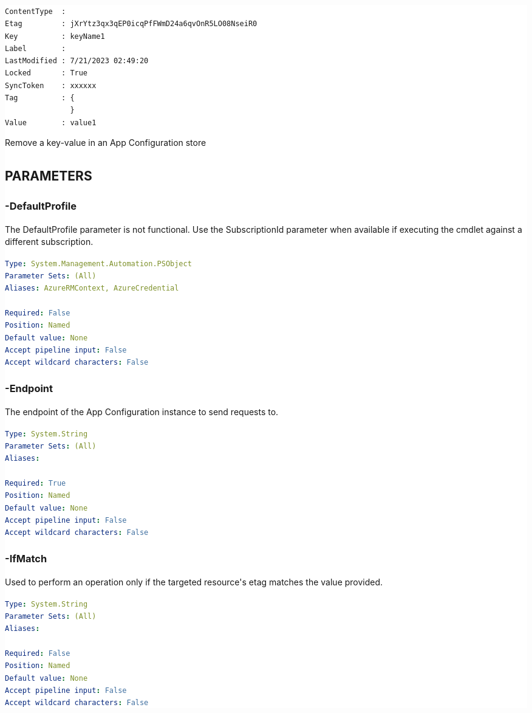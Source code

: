```output
ContentType  :
Etag         : jXrYtz3qx3qEP0icqPfFWmD24a6qvOnR5LO08NseiR0
Key          : keyName1
Label        :
LastModified : 7/21/2023 02:49:20
Locked       : True
SyncToken    : xxxxxx
Tag          : {
               }
Value        : value1
```

Remove a key-value in an App Configuration store

## PARAMETERS

### -DefaultProfile
The DefaultProfile parameter is not functional.
Use the SubscriptionId parameter when available if executing the cmdlet against a different subscription.

```yaml
Type: System.Management.Automation.PSObject
Parameter Sets: (All)
Aliases: AzureRMContext, AzureCredential

Required: False
Position: Named
Default value: None
Accept pipeline input: False
Accept wildcard characters: False
```

### -Endpoint
The endpoint of the App Configuration instance to send requests to.

```yaml
Type: System.String
Parameter Sets: (All)
Aliases:

Required: True
Position: Named
Default value: None
Accept pipeline input: False
Accept wildcard characters: False
```

### -IfMatch
Used to perform an operation only if the targeted resource's etag matches the value provided.

```yaml
Type: System.String
Parameter Sets: (All)
Aliases:

Required: False
Position: Named
Default value: None
Accept pipeline input: False
Accept wildcard characters: False
```
